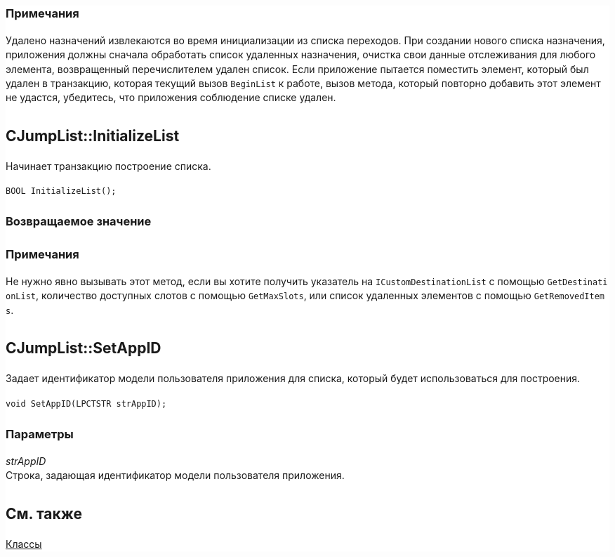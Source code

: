 ### <a name="remarks"></a>Примечания

Удалено назначений извлекаются во время инициализации из списка переходов. При создании нового списка назначения, приложения должны сначала обработать список удаленных назначения, очистка свои данные отслеживания для любого элемента, возвращенный перечислителем удален список. Если приложение пытается поместить элемент, который был удален в транзакцию, которая текущий вызов `BeginList` к работе, вызов метода, который повторно добавить этот элемент не удастся, убедитесь, что приложения соблюдение списке удален.

##  <a name="initializelist"></a>  CJumpList::InitializeList

Начинает транзакцию построение списка.

```
BOOL InitializeList();
```

### <a name="return-value"></a>Возвращаемое значение

### <a name="remarks"></a>Примечания

Не нужно явно вызывать этот метод, если вы хотите получить указатель на `ICustomDestinationList` с помощью `GetDestinationList`, количество доступных слотов с помощью `GetMaxSlots`, или список удаленных элементов с помощью `GetRemovedItems`.

##  <a name="setappid"></a>  CJumpList::SetAppID

Задает идентификатор модели пользователя приложения для списка, который будет использоваться для построения.

```
void SetAppID(LPCTSTR strAppID);
```

### <a name="parameters"></a>Параметры

*strAppID*<br/>
Строка, задающая идентификатор модели пользователя приложения.

## <a name="see-also"></a>См. также

[Классы](../../mfc/reference/mfc-classes.md)
